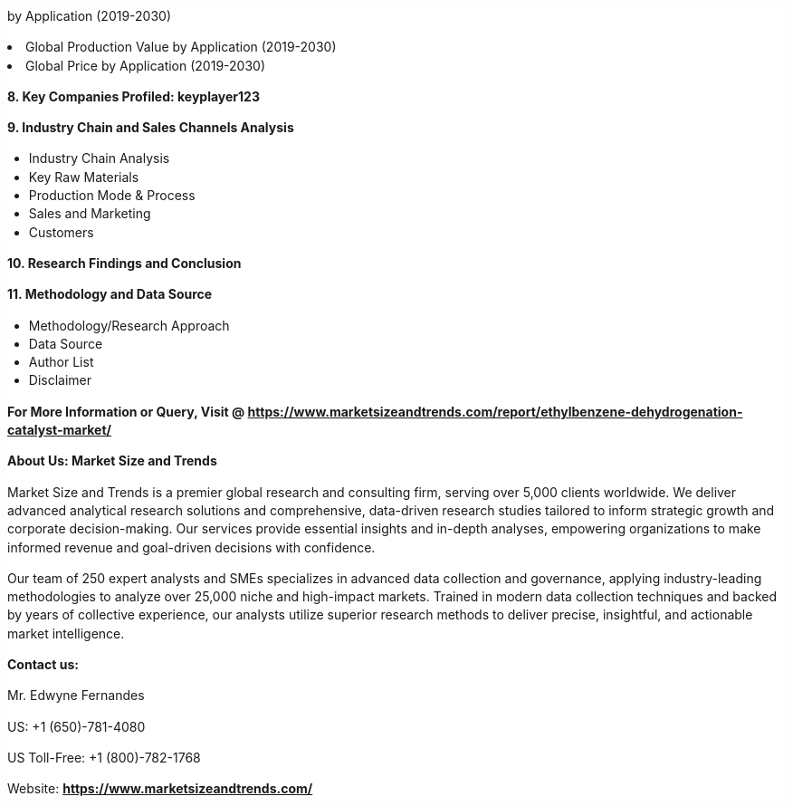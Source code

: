 by Application (2019-2030)</li><li>Global Production Value by Application (2019-2030)</li><li>Global Price by Application (2019-2030)</li></ul><p><strong>8. Key Companies Profiled: keyplayer123</strong></p><p><strong>9. Industry Chain and Sales Channels Analysis</strong></p><ul><li>Industry Chain Analysis</li><li>Key Raw Materials</li><li>Production Mode &amp; Process</li><li>Sales and Marketing</li><li>Customers</li></ul><p><strong>10. Research Findings and Conclusion</strong></p><p><strong>11. Methodology and Data Source</strong></p><ul><li>Methodology/Research Approach</li><li>Data Source</li><li>Author List</li><li>Disclaimer</li></ul></p><p><strong>For More Information or Query, Visit @ <a href="https://www.marketsizeandtrends.com/report/ethylbenzene-dehydrogenation-catalyst-market/">https://www.marketsizeandtrends.com/report/ethylbenzene-dehydrogenation-catalyst-market/</a></strong></p><p><strong>About Us: Market Size and Trends</strong></p><p>Market Size and Trends is a premier global research and consulting firm, serving over 5,000 clients worldwide. We deliver advanced analytical research solutions and comprehensive, data-driven research studies tailored to inform strategic growth and corporate decision-making. Our services provide essential insights and in-depth analyses, empowering organizations to make informed revenue and goal-driven decisions with confidence.</p><p>Our team of 250 expert analysts and SMEs specializes in advanced data collection and governance, applying industry-leading methodologies to analyze over 25,000 niche and high-impact markets. Trained in modern data collection techniques and backed by years of collective experience, our analysts utilize superior research methods to deliver precise, insightful, and actionable market intelligence.</p><p><strong>Contact us:</strong></p><p>Mr. Edwyne Fernandes</p><p>US: +1 (650)-781-4080</p><p>US Toll-Free: +1 (800)-782-1768</p><p>Website: <strong><a href="https://www.marketsizeandtrends.com/">https://www.marketsizeandtrends.com/</a></strong></p>
